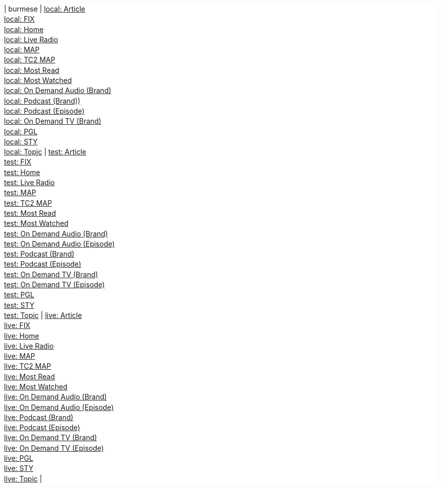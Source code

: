 |    burmese    | [local: Article](http://localhost:7080/burmese/articles/cn0exdy1jzvo)<br/>[local: FIX](http://localhost:7080/burmese/burma-50522534)<br/>[local: Home](http://localhost:7080/burmese)<br/>[local: Live Radio](http://localhost:7080/burmese/bbc_burmese_radio/liveradio)<br/>[local: MAP](http://localhost:7080/burmese/media-23269011)<br/>[local: TC2 MAP](http://localhost:7080/burmese/sport/2016/08/160811_tc2_testmap1)<br/>[local: Most Read](http://localhost:7080/burmese/popular/read)<br/>[local: Most Watched](http://localhost:7080/burmese/media/video)<br/>[local: On Demand Audio (Brand)](http://localhost:7080/burmese/bbc_burmese_radio/w3csz62h)<br/>[local: Podcast (Brand))](http://localhost:7080/burmese/podcasts/p02pc9lh)<br/>[local: Podcast (Episode)](http://localhost:7080/burmese/podcasts/p02pc9lh/p0967thw)<br/>[local: On Demand TV (Brand)](http://localhost:7080/burmese/bbc_burmese_tv/tv/w172xbmg65lczy0)<br/>[local: PGL](http://localhost:7080/burmese/media-47680015)<br/>[local: STY](http://localhost:7080/burmese/world-53250349)<br/>[local: Topic](http://localhost:7080/burmese/topics/c404v08p1wxt)                                                                                                                                                                                                                               | [test: Article](https://www.test.bbc.com/burmese/articles/cn0exdy1jzvo)<br/>[test: FIX](https://www.test.bbc.com/burmese/sport-23068024)<br/>[test: Home](https://www.test.bbc.com/burmese)<br/>[test: Live Radio](https://www.test.bbc.com/burmese/bbc_burmese_radio/liveradio?renderer_env=live)<br/>[test: MAP](https://www.test.bbc.com/burmese/media-23269011)<br/>[test: TC2 MAP](https://www.test.bbc.com/burmese/sport/2016/08/160811_tc2_testmap1)<br/>[test: Most Read](https://www.test.bbc.com/burmese/popular/read)<br/>[test: Most Watched](https://www.test.bbc.com/burmese/media/video)<br/>[test: On Demand Audio (Brand)](https://www.test.bbc.com/burmese/bbc_burmese_radio/programmes/p0340rnm)<br/>[test: On Demand Audio (Episode)](https://www.test.bbc.com/burmese/bbc_burmese_radio/w3ct1m6n)<br/>[test: Podcast (Brand)](https://www.test.bbc.com/burmese/podcasts/p02pc9lh)<br/>[test: Podcast (Episode)](https://www.test.bbc.com/burmese/podcasts/p02pc9lh/p09kzply)<br/>[test: On Demand TV (Brand)](https://www.test.bbc.com/burmese/bbc_burmese_tv/tv_programmes/w13xttn3)<br/>[test: On Demand TV (Episode)](https://www.test.bbc.com/burmese/bbc_burmese_tv/tv/w172xsxl59y5hdw)<br/>[test: PGL](https://www.test.bbc.com/burmese/burma-23129848)<br/>[test: STY](https://www.test.bbc.com/burmese/23211014)<br/>[test: Topic](https://www.test.bbc.com/burmese/topics/c404v08p1wxt)                                                                                                                                                                                                                                                                                                                                                                      | [live: Article](https://www.bbc.com/burmese/articles/c41px3vd4nxo)<br/>[live: FIX](https://www.bbc.com/burmese/burma-50522534)<br/>[live: Home](https://www.bbc.com/burmese)<br/>[live: Live Radio](https://www.bbc.com/burmese/bbc_burmese_radio/liveradio)<br/>[live: MAP](https://www.bbc.com/burmese/media-48707353)<br/>[live: TC2 MAP](https://www.bbc.com/burmese/multimedia/2016/01/160108_korean_cook)<br/>[live: Most Read](https://www.bbc.com/burmese/popular/read)<br/>[live: Most Watched](https://www.bbc.com/burmese/media/video)<br/>[live: On Demand Audio (Brand)](https://www.bbc.com/burmese/bbc_burmese_radio/programmes/p0340rnm)<br/>[live: On Demand Audio (Episode)](https://www.bbc.com/burmese/bbc_burmese_radio/w3ct1m6n)<br/>[live: Podcast (Brand)](https://www.bbc.com/burmese/podcasts/p02pc9lh)<br/>[live: Podcast (Episode)](https://www.bbc.com/burmese/podcasts/p02pc9lh/p09kzply)<br/>[live: On Demand TV (Brand)](https://www.bbc.com/burmese/bbc_burmese_tv/tv_programmes/w13xttn3)<br/>[live: On Demand TV (Episode)](https://www.bbc.com/burmese/bbc_burmese_tv/tv/w172xsxl59y5hdw)<br/>[live: PGL](https://www.bbc.com/burmese/media-47680015)<br/>[live: STY](https://www.bbc.com/burmese/burma-53261612)<br/>[live: Topic](https://www.bbc.com/burmese/topics/c404v08p1wxt)                                                                                                                                                                                                                                                                                                                                                                                                                                                                                                                                                                                                             |